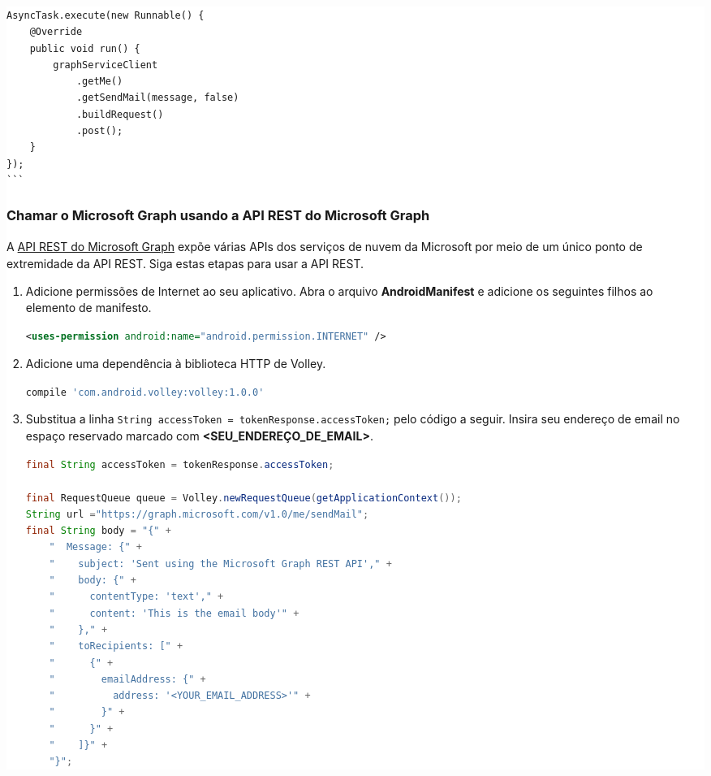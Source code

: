     AsyncTask.execute(new Runnable() {
        @Override
        public void run() {
            graphServiceClient
                .getMe()
                .getSendMail(message, false)
                .buildRequest()
                .post();
        }
    });
    ```

### <a name="call-microsoft-graph-using-the-microsoft-graph-rest-api"></a>Chamar o Microsoft Graph usando a API REST do Microsoft Graph
A [API REST do Microsoft Graph](http://developer.microsoft.com/en-us/graph/docs) expõe várias APIs dos serviços de nuvem da Microsoft por meio de um único ponto de extremidade da API REST. Siga estas etapas para usar a API REST.

1. Adicione permissões de Internet ao seu aplicativo. Abra o arquivo **AndroidManifest** e adicione os seguintes filhos ao elemento de manifesto.
    ```xml
    <uses-permission android:name="android.permission.INTERNET" />
    ```

2. Adicione uma dependência à biblioteca HTTP de Volley.

    ```gradle
    compile 'com.android.volley:volley:1.0.0'
    ```
   
3. Substitua a linha `String accessToken = tokenResponse.accessToken;` pelo código a seguir. Insira seu endereço de email no espaço reservado marcado com **\<SEU_ENDEREÇO_DE_EMAIL\>**.
    ```java
    final String accessToken = tokenResponse.accessToken;

    final RequestQueue queue = Volley.newRequestQueue(getApplicationContext());
    String url ="https://graph.microsoft.com/v1.0/me/sendMail";
    final String body = "{" +
        "  Message: {" +
        "    subject: 'Sent using the Microsoft Graph REST API'," +
        "    body: {" +
        "      contentType: 'text'," +
        "      content: 'This is the email body'" +
        "    }," +
        "    toRecipients: [" +
        "      {" +
        "        emailAddress: {" +
        "          address: '<YOUR_EMAIL_ADDRESS>'" +
        "        }" +
        "      }" +
        "    ]}" +
        "}";

